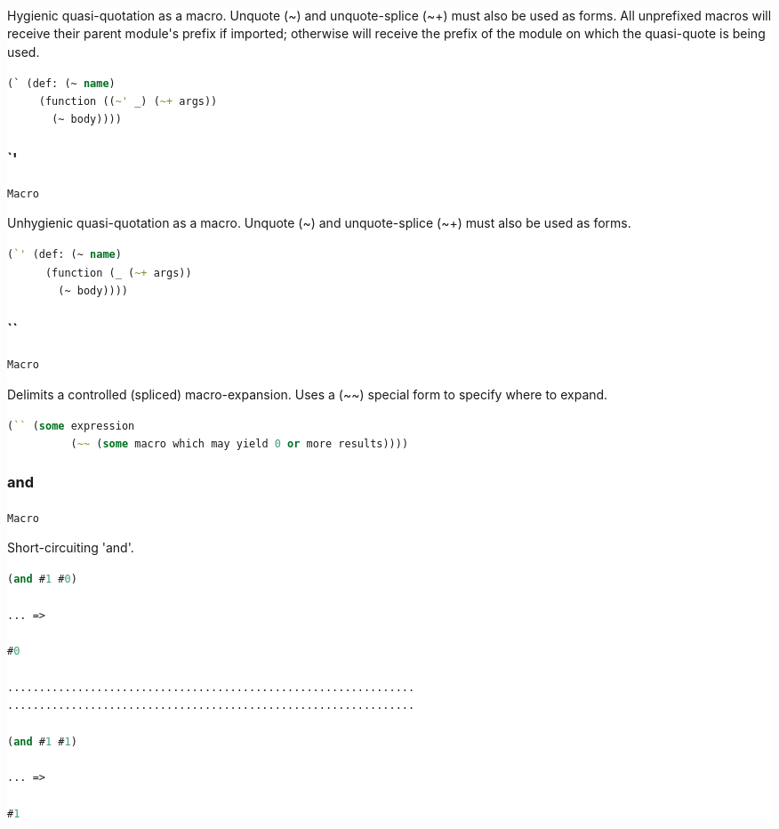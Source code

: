 Hygienic quasi\-quotation as a macro\.
Unquote \(~\) and unquote\-splice \(~\+\) must also be used as forms\.
All unprefixed macros will receive their parent module's prefix if imported; otherwise will receive the prefix of the module on which the quasi\-quote is being used\.

```clojure
(` (def: (~ name)
     (function ((~' _) (~+ args))
       (~ body))))
```

### \`'

```clojure
Macro
```

Unhygienic quasi\-quotation as a macro\.
Unquote \(~\) and unquote\-splice \(~\+\) must also be used as forms\.

```clojure
(`' (def: (~ name)
      (function (_ (~+ args))
        (~ body))))
```

### \`\`

```clojure
Macro
```

Delimits a controlled \(spliced\) macro\-expansion\.
Uses a \(~~\) special form to specify where to expand\.

```clojure
(`` (some expression
          (~~ (some macro which may yield 0 or more results))))
```

### and

```clojure
Macro
```

Short\-circuiting 'and'\.

```clojure
(and #1 #0)

... =>

#0

................................................................
................................................................

(and #1 #1)

... =>

#1
```
